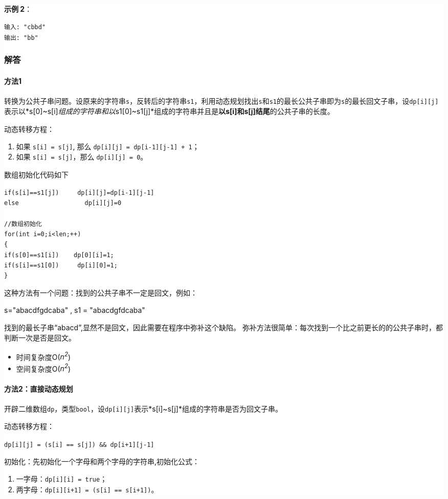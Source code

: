 **示例 2**：
```
输入: "cbbd"
输出: "bb"
```

### 解答

#### 方法1

转换为公共子串问题。设原来的字符串`s`，反转后的字符串`s1`，利用动态规划找出`s`和`s1`的最长公共子串即为`s`的最长回文子串，设`dp[i][j]`表示以*s[0]~s[i]*组成的字符串和以*s1[0]~s1[j]*组成的字符串并且是**以s[i]和s[j]结尾**的公共子串的长度。

动态转移方程：

  1. 如果 `s[i] = s[j]`, 那么 `dp[i][j] = dp[i-1][j-1] + 1`；
  2. 如果 `s[i] = s[j]`，那么 `dp[i][j] = 0`。

数组初始化代码如下
```
if(s[i]==s1[j])     dp[i][j]=dp[i-1][j-1]
else                  dp[i][j]=0

//数组初始化
for(int i=0;i<len;++)
{
if(s[0]==s1[i])    dp[0][i]=1;
if(s[i]==s1[0])     dp[i][0]=1; 
}
```

这种方法有一个问题：找到的公共子串不一定是回文，例如： 

s="abacdfgdcaba" , s1 = "abacdgfdcaba" 

找到的最长子串“abacd”,显然不是回文，因此需要在程序中弥补这个缺陷。 弥补方法很简单：每次找到一个比之前更长的的公共子串时，都判断一次是否是回文。

* 时间复杂度O(*n<sup>2</sup>*)
* 空间复杂度O(*n<sup>2</sup>*)

```c++

```

#### 方法2：直接动态规划

开辟二维数组`dp`，类型`bool`，设`dp[i][j]`表示*s[i]~s[j]*组成的字符串是否为回文子串。

动态转移方程：

```
dp[i][j] = (s[i] == s[j]) && dp[i+1][j-1] 
```

初始化：先初始化一个字母和两个字母的字符串,初始化公式：

  1. 一字母：`dp[i][i] = true`；  
  2. 两字母：`dp[i][i+1] = (s[i] == s[i+1])`。 

